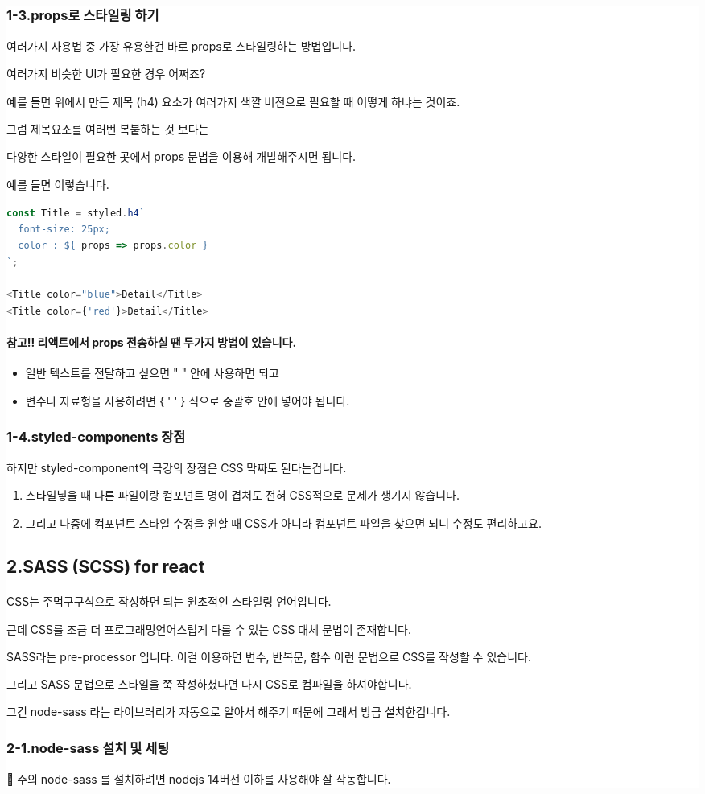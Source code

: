 

### 1-3.props로 스타일링 하기

여러가지 사용법 중 가장 유용한건 바로 props로 스타일링하는 방법입니다.

여러가지 비슷한 UI가 필요한 경우 어쩌죠?

예를 들면 위에서 만든 제목 (h4) 요소가 여러가지 색깔 버전으로 필요할 때 어떻게 하냐는 것이죠.

 

그럼 제목요소를 여러번 복붙하는 것 보다는

다양한 스타일이 필요한 곳에서 props 문법을 이용해 개발해주시면 됩니다.

예를 들면 이렇습니다.

```js
const Title = styled.h4`
  font-size: 25px;
  color : ${ props => props.color }
`;

<Title color="blue">Detail</Title>
<Title color={'red'}>Detail</Title>
```

#### 참고!! 리액트에서 props 전송하실 땐 두가지 방법이 있습니다. 

- 일반 텍스트를 전달하고 싶으면 " " 안에 사용하면 되고

- 변수나 자료형을 사용하려면 { ' ' } 식으로 중괄호 안에 넣어야 됩니다.


### 1-4.styled-components 장점

하지만 styled-component의 극강의 장점은 CSS 막짜도 된다는겁니다.

1. 스타일넣을 때 다른 파일이랑 컴포넌트 명이 겹쳐도 전혀 CSS적으로 문제가 생기지 않습니다.

2. 그리고 나중에 컴포넌트 스타일 수정을 원할 때 CSS가 아니라 컴포넌트 파일을 찾으면 되니 수정도 편리하고요.


## 2.SASS (SCSS) for react

CSS는 주먹구구식으로 작성하면 되는 원초적인 스타일링 언어입니다.

근데 CSS를 조금 더 프로그래밍언어스럽게 다룰 수 있는 CSS 대체 문법이 존재합니다.

SASS라는 pre-processor 입니다. 이걸 이용하면 변수, 반복문, 함수 이런 문법으로 CSS를 작성할 수 있습니다.

그리고 SASS 문법으로 스타일을 쭉 작성하셨다면 다시 CSS로 컴파일을 하셔야합니다.

그건 node-sass 라는 라이브러리가 자동으로 알아서 해주기 때문에 그래서 방금 설치한겁니다.


### 2-1.node-sass 설치 및 세팅

🔶 주의 node-sass 를 설치하려면 nodejs 14버전 이하를 사용해야 잘 작동합니다.
